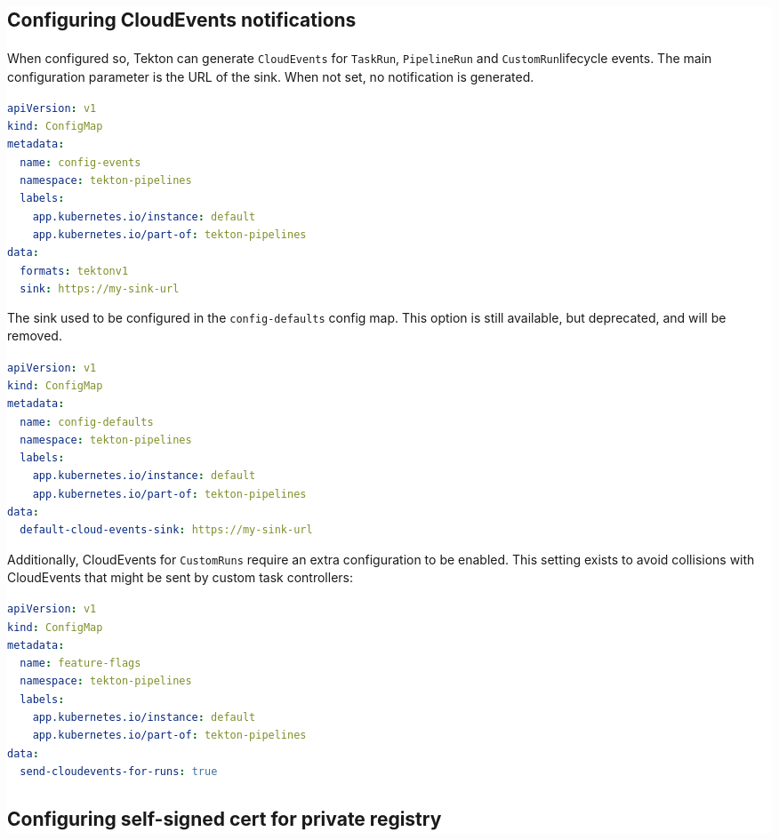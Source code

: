 ## Configuring CloudEvents notifications

When configured so, Tekton can generate `CloudEvents` for `TaskRun`,
`PipelineRun` and `CustomRun`lifecycle events. The main configuration parameter is the
URL of the sink. When not set, no notification is generated.

```yaml
apiVersion: v1
kind: ConfigMap
metadata:
  name: config-events
  namespace: tekton-pipelines
  labels:
    app.kubernetes.io/instance: default
    app.kubernetes.io/part-of: tekton-pipelines
data:
  formats: tektonv1
  sink: https://my-sink-url
```

The sink used to be configured in the `config-defaults` config map.
This option is still available, but deprecated, and will be removed.

```yaml
apiVersion: v1
kind: ConfigMap
metadata:
  name: config-defaults
  namespace: tekton-pipelines
  labels:
    app.kubernetes.io/instance: default
    app.kubernetes.io/part-of: tekton-pipelines
data:
  default-cloud-events-sink: https://my-sink-url
```

Additionally, CloudEvents for `CustomRuns` require an extra configuration to be
enabled. This setting exists to avoid collisions with CloudEvents that might
be sent by custom task controllers:

```yaml
apiVersion: v1
kind: ConfigMap
metadata:
  name: feature-flags
  namespace: tekton-pipelines
  labels:
    app.kubernetes.io/instance: default
    app.kubernetes.io/part-of: tekton-pipelines
data:
  send-cloudevents-for-runs: true
```

## Configuring self-signed cert for private registry

